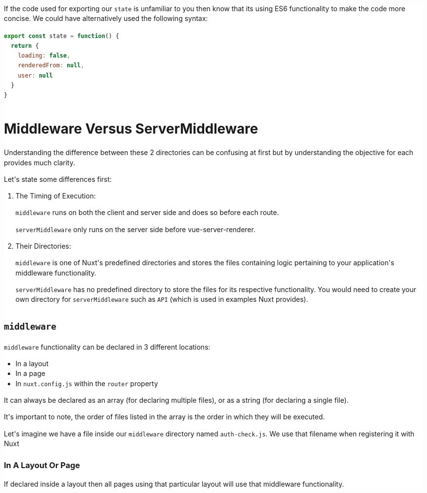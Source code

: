 If the code used for exporting our `state` is unfamiliar to you then know that its using ES6 functionality to make the code more concise. We could have alternatively used the following syntax:

```js
export const state = function() {
  return {
    loading: false,
    renderedFrom: null,
    user: null
  }
}
```

# Middleware Versus ServerMiddleware

 Understanding the difference between these 2 directories can be confusing at first but by understanding the objective for each provides much clarity.

Let's state some differences first:

1. The Timing of Execution:

   `middleware` runs on both the client and server side and does so before each route.

   `serverMiddleware` only runs on the server side before vue-server-renderer.

2. Their Directories:

   `middleware` is one of Nuxt's predefined directories and stores the files containing logic pertaining to your application's middleware functionality.

   `serverMiddleware` has no predefined directory to store the files for its respective functionality. You would need to create your own directory for `serverMiddleware` such as `API` (which is used in examples Nuxt provides).

## `middleware`

`middleware` functionality can be declared in 3 different locations:

- In a layout
- In a page
- In `nuxt.config.js` within the `router` property

It can always be declared as an array (for declaring multiple files), or as a string (for declaring a single file).

It's important to note, the order of files listed in the array is the order in which they will be executed.

Let's imagine we have a file inside our `middleware` directory named `auth-check.js`. We use that filename when registering it with Nuxt

### In A Layout Or Page

If declared inside a layout then all pages using that particular layout will use that middleware functionality.
